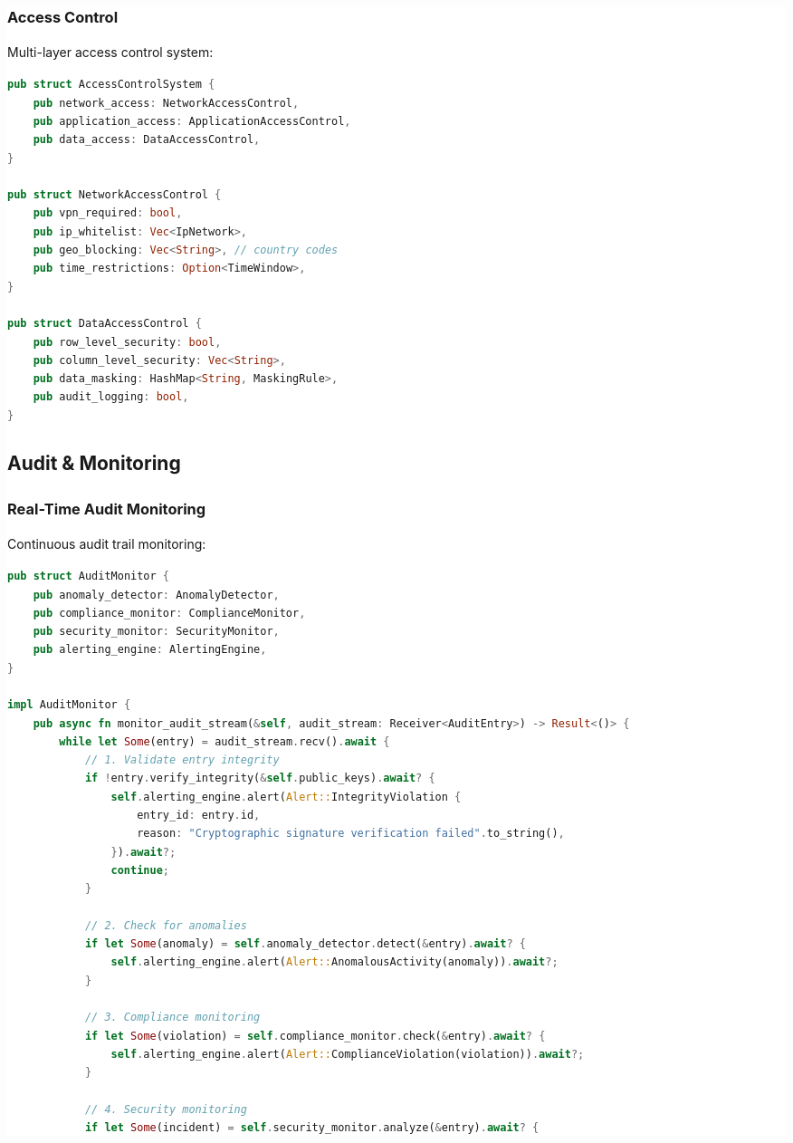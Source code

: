 ### Access Control

Multi-layer access control system:

```rust
pub struct AccessControlSystem {
    pub network_access: NetworkAccessControl,
    pub application_access: ApplicationAccessControl,
    pub data_access: DataAccessControl,
}

pub struct NetworkAccessControl {
    pub vpn_required: bool,
    pub ip_whitelist: Vec<IpNetwork>,
    pub geo_blocking: Vec<String>, // country codes
    pub time_restrictions: Option<TimeWindow>,
}

pub struct DataAccessControl {
    pub row_level_security: bool,
    pub column_level_security: Vec<String>,
    pub data_masking: HashMap<String, MaskingRule>,
    pub audit_logging: bool,
}
```

## Audit & Monitoring

### Real-Time Audit Monitoring

Continuous audit trail monitoring:

```rust
pub struct AuditMonitor {
    pub anomaly_detector: AnomalyDetector,
    pub compliance_monitor: ComplianceMonitor,
    pub security_monitor: SecurityMonitor,
    pub alerting_engine: AlertingEngine,
}

impl AuditMonitor {
    pub async fn monitor_audit_stream(&self, audit_stream: Receiver<AuditEntry>) -> Result<()> {
        while let Some(entry) = audit_stream.recv().await {
            // 1. Validate entry integrity
            if !entry.verify_integrity(&self.public_keys).await? {
                self.alerting_engine.alert(Alert::IntegrityViolation {
                    entry_id: entry.id,
                    reason: "Cryptographic signature verification failed".to_string(),
                }).await?;
                continue;
            }

            // 2. Check for anomalies
            if let Some(anomaly) = self.anomaly_detector.detect(&entry).await? {
                self.alerting_engine.alert(Alert::AnomalousActivity(anomaly)).await?;
            }

            // 3. Compliance monitoring
            if let Some(violation) = self.compliance_monitor.check(&entry).await? {
                self.alerting_engine.alert(Alert::ComplianceViolation(violation)).await?;
            }

            // 4. Security monitoring
            if let Some(incident) = self.security_monitor.analyze(&entry).await? {
```